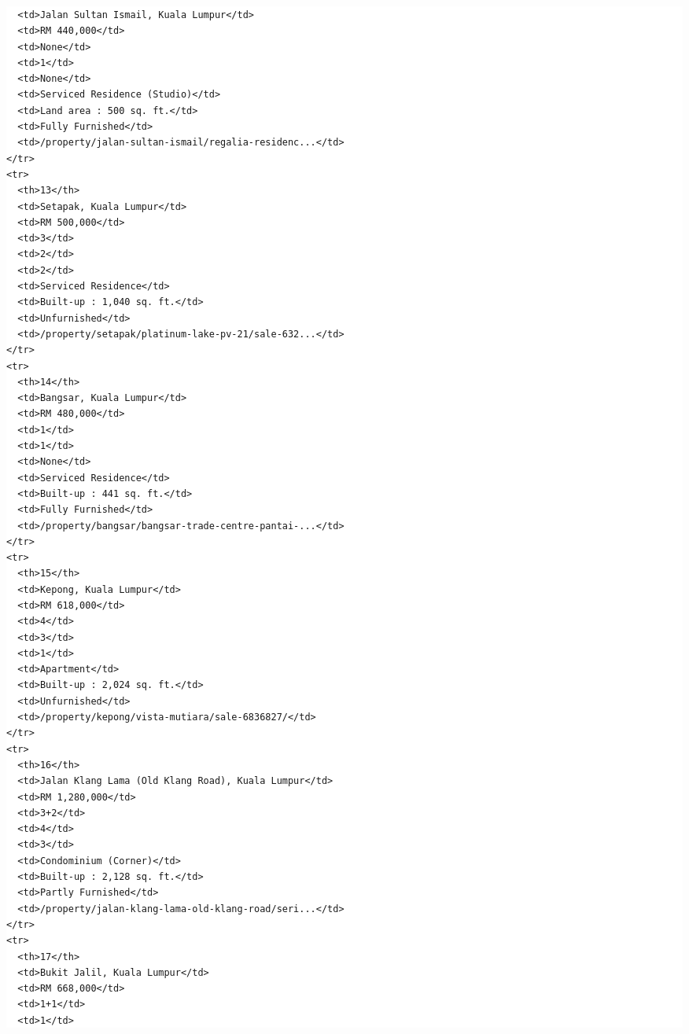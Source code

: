       <td>Jalan Sultan Ismail, Kuala Lumpur</td>
      <td>RM 440,000</td>
      <td>None</td>
      <td>1</td>
      <td>None</td>
      <td>Serviced Residence (Studio)</td>
      <td>Land area : 500 sq. ft.</td>
      <td>Fully Furnished</td>
      <td>/property/jalan-sultan-ismail/regalia-residenc...</td>
    </tr>
    <tr>
      <th>13</th>
      <td>Setapak, Kuala Lumpur</td>
      <td>RM 500,000</td>
      <td>3</td>
      <td>2</td>
      <td>2</td>
      <td>Serviced Residence</td>
      <td>Built-up : 1,040 sq. ft.</td>
      <td>Unfurnished</td>
      <td>/property/setapak/platinum-lake-pv-21/sale-632...</td>
    </tr>
    <tr>
      <th>14</th>
      <td>Bangsar, Kuala Lumpur</td>
      <td>RM 480,000</td>
      <td>1</td>
      <td>1</td>
      <td>None</td>
      <td>Serviced Residence</td>
      <td>Built-up : 441 sq. ft.</td>
      <td>Fully Furnished</td>
      <td>/property/bangsar/bangsar-trade-centre-pantai-...</td>
    </tr>
    <tr>
      <th>15</th>
      <td>Kepong, Kuala Lumpur</td>
      <td>RM 618,000</td>
      <td>4</td>
      <td>3</td>
      <td>1</td>
      <td>Apartment</td>
      <td>Built-up : 2,024 sq. ft.</td>
      <td>Unfurnished</td>
      <td>/property/kepong/vista-mutiara/sale-6836827/</td>
    </tr>
    <tr>
      <th>16</th>
      <td>Jalan Klang Lama (Old Klang Road), Kuala Lumpur</td>
      <td>RM 1,280,000</td>
      <td>3+2</td>
      <td>4</td>
      <td>3</td>
      <td>Condominium (Corner)</td>
      <td>Built-up : 2,128 sq. ft.</td>
      <td>Partly Furnished</td>
      <td>/property/jalan-klang-lama-old-klang-road/seri...</td>
    </tr>
    <tr>
      <th>17</th>
      <td>Bukit Jalil, Kuala Lumpur</td>
      <td>RM 668,000</td>
      <td>1+1</td>
      <td>1</td>